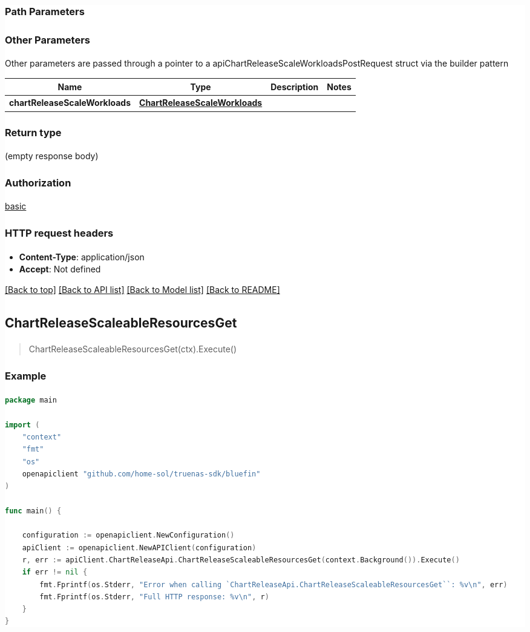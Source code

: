 ### Path Parameters



### Other Parameters

Other parameters are passed through a pointer to a apiChartReleaseScaleWorkloadsPostRequest struct via the builder pattern


Name | Type | Description  | Notes
------------- | ------------- | ------------- | -------------
 **chartReleaseScaleWorkloads** | [**ChartReleaseScaleWorkloads**](ChartReleaseScaleWorkloads.md) |  | 

### Return type

 (empty response body)

### Authorization

[basic](../README.md#basic)

### HTTP request headers

- **Content-Type**: application/json
- **Accept**: Not defined

[[Back to top]](#) [[Back to API list]](../README.md#documentation-for-api-endpoints)
[[Back to Model list]](../README.md#documentation-for-models)
[[Back to README]](../README.md)


## ChartReleaseScaleableResourcesGet

> ChartReleaseScaleableResourcesGet(ctx).Execute()





### Example

```go
package main

import (
    "context"
    "fmt"
    "os"
    openapiclient "github.com/home-sol/truenas-sdk/bluefin"
)

func main() {

    configuration := openapiclient.NewConfiguration()
    apiClient := openapiclient.NewAPIClient(configuration)
    r, err := apiClient.ChartReleaseApi.ChartReleaseScaleableResourcesGet(context.Background()).Execute()
    if err != nil {
        fmt.Fprintf(os.Stderr, "Error when calling `ChartReleaseApi.ChartReleaseScaleableResourcesGet``: %v\n", err)
        fmt.Fprintf(os.Stderr, "Full HTTP response: %v\n", r)
    }
}
```
